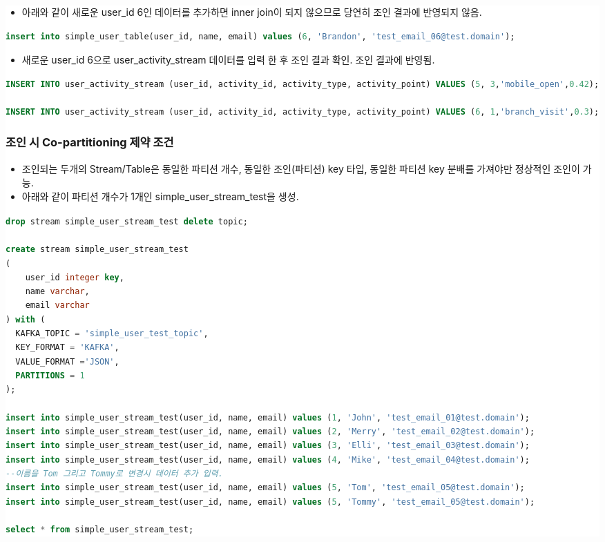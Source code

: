 - 아래와 같이 새로운 user_id 6인 데이터를 추가하면 inner join이 되지 않으므로 당연히 조인 결과에 반영되지 않음.

```sql
insert into simple_user_table(user_id, name, email) values (6, 'Brandon', 'test_email_06@test.domain');
```

- 새로운 user_id 6으로 user_activity_stream 데이터를 입력 한 후 조인 결과 확인.  조인 결과에 반영됨.

```sql
INSERT INTO user_activity_stream (user_id, activity_id, activity_type, activity_point) VALUES (5, 3,'mobile_open',0.42);

INSERT INTO user_activity_stream (user_id, activity_id, activity_type, activity_point) VALUES (6, 1,'branch_visit',0.3);
```





### 조인 시 Co-partitioning 제약 조건

- 조인되는 두개의 Stream/Table은 동일한 파티션 개수, 동일한 조인(파티션) key 타입, 동일한 파티션 key 분배를 가져야만 정상적인 조인이 가능.
- 아래와 같이 파티션 개수가 1개인 simple_user_stream_test을 생성.

```sql
drop stream simple_user_stream_test delete topic;

create stream simple_user_stream_test
(
	user_id integer key,
	name varchar,
	email varchar
) with (
  KAFKA_TOPIC = 'simple_user_test_topic',
  KEY_FORMAT = 'KAFKA', 
  VALUE_FORMAT ='JSON',
  PARTITIONS = 1
);

insert into simple_user_stream_test(user_id, name, email) values (1, 'John', 'test_email_01@test.domain');
insert into simple_user_stream_test(user_id, name, email) values (2, 'Merry', 'test_email_02@test.domain');
insert into simple_user_stream_test(user_id, name, email) values (3, 'Elli', 'test_email_03@test.domain');
insert into simple_user_stream_test(user_id, name, email) values (4, 'Mike', 'test_email_04@test.domain');
--이름을 Tom 그리고 Tommy로 변경시 데이터 추가 입력. 
insert into simple_user_stream_test(user_id, name, email) values (5, 'Tom', 'test_email_05@test.domain');
insert into simple_user_stream_test(user_id, name, email) values (5, 'Tommy', 'test_email_05@test.domain');

select * from simple_user_stream_test;
```
